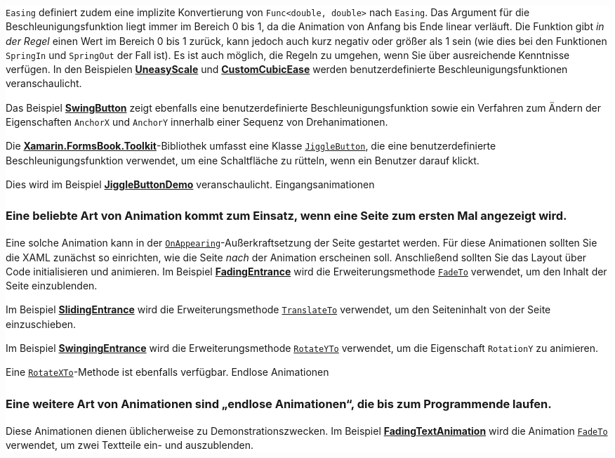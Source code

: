 `Easing` definiert zudem eine implizite Konvertierung von `Func<double, double>` nach `Easing`. Das Argument für die Beschleunigungsfunktion liegt immer im Bereich 0 bis 1, da die Animation von Anfang bis Ende linear verläuft. Die Funktion gibt *in der Regel* einen Wert im Bereich 0 bis 1 zurück, kann jedoch auch kurz negativ oder größer als 1 sein (wie dies bei den Funktionen `SpringIn` und `SpringOut` der Fall ist). Es ist auch möglich, die Regeln zu umgehen, wenn Sie über ausreichende Kenntnisse verfügen. In den Beispielen [**UneasyScale**](https://github.com/xamarin/xamarin-forms-book-samples/tree/master/Chapter22/UneasyScale) und [**CustomCubicEase**](https://github.com/xamarin/xamarin-forms-book-samples/tree/master/Chapter22/CustomCubicEase) werden benutzerdefinierte Beschleunigungsfunktionen veranschaulicht.

Das Beispiel [**SwingButton**](https://github.com/xamarin/xamarin-forms-book-samples/tree/master/Chapter22/SwingButton) zeigt ebenfalls eine benutzerdefinierte Beschleunigungsfunktion sowie ein Verfahren zum Ändern der Eigenschaften `AnchorX` und `AnchorY` innerhalb einer Sequenz von Drehanimationen.

Die [**Xamarin.FormsBook.Toolkit**](https://github.com/xamarin/xamarin-forms-book-samples/tree/master/Libraries/Xamarin.FormsBook.Toolkit)-Bibliothek umfasst eine Klasse [`JiggleButton`](https://github.com/xamarin/xamarin-forms-book-samples/blob/master/Libraries/Xamarin.FormsBook.Toolkit/Xamarin.FormsBook.Toolkit/JiggleButton.cs), die eine benutzerdefinierte Beschleunigungsfunktion verwendet, um eine Schaltfläche zu rütteln, wenn ein Benutzer darauf klickt.

Dies wird im Beispiel [**JiggleButtonDemo**](https://github.com/xamarin/xamarin-forms-book-samples/tree/master/Chapter22/JiggleButtonDemo) veranschaulicht. Eingangsanimationen

### <a name="entrance-animations"></a>Eine beliebte Art von Animation kommt zum Einsatz, wenn eine Seite zum ersten Mal angezeigt wird.

Eine solche Animation kann in der [`OnAppearing`](xref:Xamarin.Forms.Page.OnAppearing)-Außerkraftsetzung der Seite gestartet werden. Für diese Animationen sollten Sie die XAML zunächst so einrichten, wie die Seite *nach* der Animation erscheinen soll. Anschließend sollten Sie das Layout über Code initialisieren und animieren. Im Beispiel [**FadingEntrance**](https://github.com/xamarin/xamarin-forms-book-samples/tree/master/Chapter22/FadingEntrance) wird die Erweiterungsmethode [`FadeTo`](xref:Xamarin.Forms.ViewExtensions.FadeTo(Xamarin.Forms.VisualElement,System.Double,System.UInt32,Xamarin.Forms.Easing)) verwendet, um den Inhalt der Seite einzublenden.

Im Beispiel [**SlidingEntrance**](https://github.com/xamarin/xamarin-forms-book-samples/tree/master/Chapter22/SlidingEntrance) wird die Erweiterungsmethode [`TranslateTo`](xref:Xamarin.Forms.ViewExtensions.TranslateTo(Xamarin.Forms.VisualElement,System.Double,System.Double,System.UInt32,Xamarin.Forms.Easing)) verwendet, um den Seiteninhalt von der Seite einzuschieben.

Im Beispiel [**SwingingEntrance**](https://github.com/xamarin/xamarin-forms-book-samples/tree/master/Chapter22/SwingingEntrance) wird die Erweiterungsmethode [`RotateYTo`](xref:Xamarin.Forms.ViewExtensions.RotateYTo(Xamarin.Forms.VisualElement,System.Double,System.UInt32,Xamarin.Forms.Easing)) verwendet, um die Eigenschaft `RotationY` zu animieren.

Eine [`RotateXTo`](xref:Xamarin.Forms.ViewExtensions.RotateXTo(Xamarin.Forms.VisualElement,System.Double,System.UInt32,Xamarin.Forms.Easing))-Methode ist ebenfalls verfügbar. Endlose Animationen

### <a name="forever-animations"></a>Eine weitere Art von Animationen sind „endlose Animationen“, die bis zum Programmende laufen.

Diese Animationen dienen üblicherweise zu Demonstrationszwecken. Im Beispiel [**FadingTextAnimation**](https://github.com/xamarin/xamarin-forms-book-samples/tree/master/Chapter22/FadingTextAnimation) wird die Animation [`FadeTo`](xref:Xamarin.Forms.ViewExtensions.FadeTo(Xamarin.Forms.VisualElement,System.Double,System.UInt32,Xamarin.Forms.Easing)) verwendet, um zwei Textteile ein- und auszublenden.
